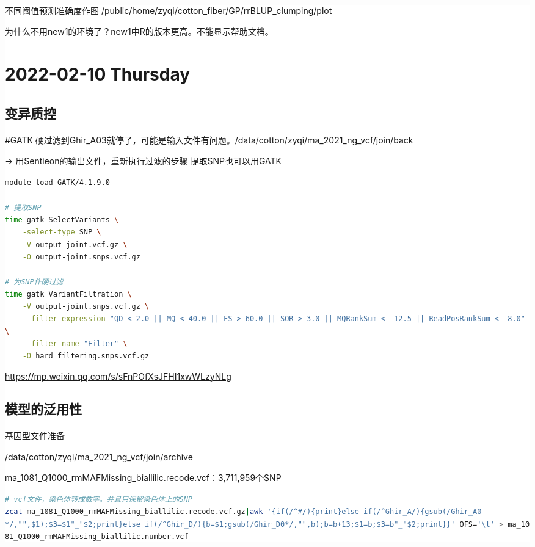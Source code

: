 

不同阈值预测准确度作图
/public/home/zyqi/cotton_fiber/GP/rrBLUP_clumping/plot


为什么不用new1的环境了？new1中R的版本更高。不能显示帮助文档。







# 2022-02-10 Thursday

## 变异质控
#GATK 硬过滤到Ghir_A03就停了，可能是输入文件有问题。/data/cotton/zyqi/ma_2021_ng_vcf/join/back

-> 用Sentieon的输出文件，重新执行过滤的步骤
提取SNP也可以用GATK
```bash
module load GATK/4.1.9.0

# 提取SNP
time gatk SelectVariants \
    -select-type SNP \
    -V output-joint.vcf.gz \
    -O output-joint.snps.vcf.gz

# 为SNP作硬过滤
time gatk VariantFiltration \
    -V output-joint.snps.vcf.gz \
    --filter-expression "QD < 2.0 || MQ < 40.0 || FS > 60.0 || SOR > 3.0 || MQRankSum < -12.5 || ReadPosRankSum < -8.0" \
    --filter-name "Filter" \
    -O hard_filtering.snps.vcf.gz
```

https://mp.weixin.qq.com/s/sFnPOfXsJFHI1xwWLzyNLg

## 模型的泛用性



基因型文件准备

/data/cotton/zyqi/ma_2021_ng_vcf/join/archive

ma_1081_Q1000_rmMAFMissing_biallilic.recode.vcf：3,711,959个SNP


```bash
# vcf文件，染色体转成数字。并且只保留染色体上的SNP
zcat ma_1081_Q1000_rmMAFMissing_biallilic.recode.vcf.gz|awk '{if(/^#/){print}else if(/^Ghir_A/){gsub(/Ghir_A0*/,"",$1);$3=$1"_"$2;print}else if(/^Ghir_D/){b=$1;gsub(/Ghir_D0*/,"",b);b=b+13;$1=b;$3=b"_"$2;print}}' OFS='\t' > ma_1081_Q1000_rmMAFMissing_biallilic.number.vcf
```

